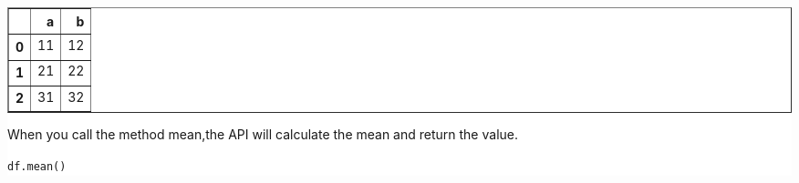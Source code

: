 


<div>
<style scoped>
    .dataframe tbody tr th:only-of-type {
        vertical-align: middle;
    }

    .dataframe tbody tr th {
        vertical-align: top;
    }

    .dataframe thead th {
        text-align: right;
    }
</style>
<table border="1" class="dataframe">
  <thead>
    <tr style="text-align: right;">
      <th></th>
      <th>a</th>
      <th>b</th>
    </tr>
  </thead>
  <tbody>
    <tr>
      <th>0</th>
      <td>11</td>
      <td>12</td>
    </tr>
    <tr>
      <th>1</th>
      <td>21</td>
      <td>22</td>
    </tr>
    <tr>
      <th>2</th>
      <td>31</td>
      <td>32</td>
    </tr>
  </tbody>
</table>
</div>



When you call the method mean,the API will calculate the mean and return the value.



```python
df.mean()
```



